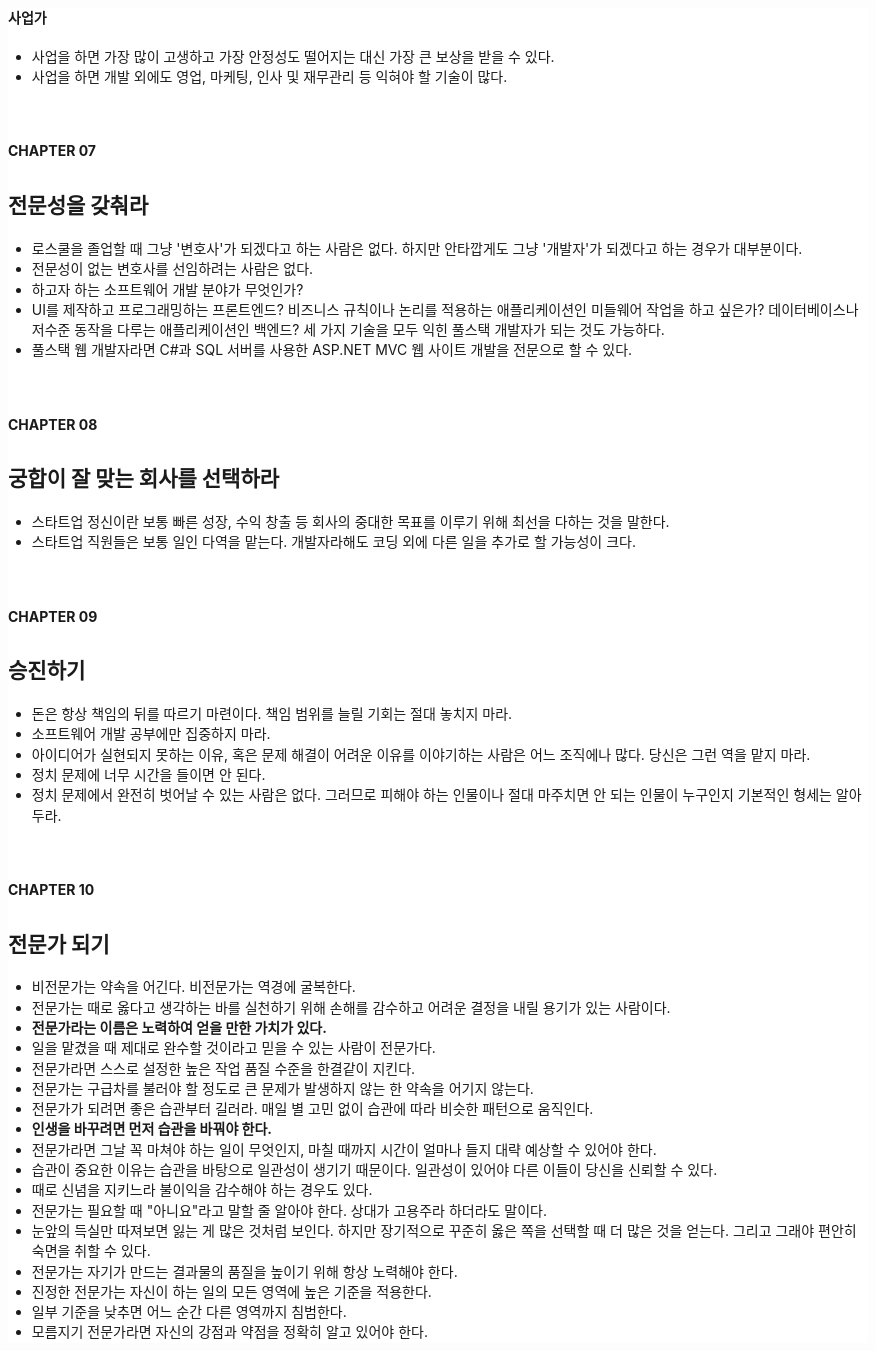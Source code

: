 #### 사업가

- 사업을 하면 가장 많이 고생하고 가장 안정성도 떨어지는 대신 가장 큰 보상을 받을 수 있다.
- 사업을 하면 개발 외에도 영업, 마케팅, 인사 및 재무관리 등 익혀야 할 기술이 많다.

<br>

#### CHAPTER 07

## 전문성을 갖춰라

- 로스쿨을 졸업할 때 그냥 '변호사'가 되겠다고 하는 사람은 없다. 하지만 안타깝게도 그냥 '개발자'가 되겠다고 하는 경우가 대부분이다.
- 전문성이 없는 변호사를 선임하려는 사람은 없다.
- 하고자 하는 소프트웨어 개발 분야가 무엇인가?
- UI를 제작하고 프로그래밍하는 프론트엔드? 비즈니스 규칙이나 논리를 적용하는 애플리케이션인 미들웨어 작업을 하고 싶은가? 데이터베이스나 저수준 동작을 다루는 애플리케이션인 백엔드? 세 가지 기술을 모두 익힌 풀스택 개발자가 되는 것도 가능하다.
- 풀스택 웹 개발자라면 C#과 SQL 서버를 사용한 ASP.NET MVC 웹 사이트 개발을 전문으로 할 수 있다.

<br>

#### CHAPTER 08

## 궁합이 잘 맞는 회사를 선택하라

- 스타트업 정신이란 보통 빠른 성장, 수익 창출 등 회사의 중대한 목표를 이루기 위해 최선을 다하는 것을 말한다.
- 스타트업 직원들은 보통 일인 다역을 맡는다. 개발자라해도 코딩 외에 다른 일을 추가로 할 가능성이 크다.

<br>

#### CHAPTER 09

## 승진하기

- 돈은 항상 책임의 뒤를 따르기 마련이다. 책임 범위를 늘릴 기회는 절대 놓치지 마라.
- 소프트웨어 개발 공부에만 집중하지 마라.
- 아이디어가 실현되지 못하는 이유, 혹은 문제 해결이 어려운 이유를 이야기하는 사람은 어느 조직에나 많다. 당신은 그런 역을 맡지 마라.
- 정치 문제에 너무 시간을 들이면 안 된다.
- 정치 문제에서 완전히 벗어날 수 있는 사람은 없다. 그러므로 피해야 하는 인물이나 절대 마주치면 안 되는 인물이 누구인지 기본적인 형세는 알아두라.

<br>

#### CHAPTER 10

## 전문가 되기

- 비전문가는 약속을 어긴다. 비전문가는 역경에 굴복한다.
- 전문가는 때로 옳다고 생각하는 바를 실천하기 위해 손해를 감수하고 어려운 결정을 내릴 용기가 있는 사람이다.
- **전문가라는 이름은 노력하여 얻을 만한 가치가 있다.**
- 일을 맡겼을 때 제대로 완수할 것이라고 믿을 수 있는 사람이 전문가다.
- 전문가라면 스스로 설정한 높은 작업 품질 수준을 한결같이 지킨다.
- 전문가는 구급차를 불러야 할 정도로 큰 문제가 발생하지 않는 한 약속을 어기지 않는다.
- 전문가가 되려면 좋은 습관부터 길러라. 매일 별 고민 없이 습관에 따라 비슷한 패턴으로 움직인다.
- **인생을 바꾸려면 먼저 습관을 바꿔야 한다.**
- 전문가라면 그날 꼭 마쳐야 하는 일이 무엇인지, 마칠 때까지 시간이 얼마나 들지 대략 예상할 수 있어야 한다.
- 습관이 중요한 이유는 습관을 바탕으로 일관성이 생기기 때문이다. 일관성이 있어야 다른 이들이 당신을 신뢰할 수 있다.
- 때로 신념을 지키느라 불이익을 감수해야 하는 경우도 있다.
- 전문가는 필요할 때 "아니요"라고 말할 줄 알아야 한다. 상대가 고용주라 하더라도 말이다.
- 눈앞의 득실만 따져보면 잃는 게 많은 것처럼 보인다. 하지만 장기적으로 꾸준히 옳은 쪽을 선택할 때 더 많은 것을 얻는다. 그리고 그래야 편안히 숙면을 취할 수 있다.
- 전문가는 자기가 만드는 결과물의 품질을 높이기 위해 항상 노력해야 한다.
- 진정한 전문가는 자신이 하는 일의 모든 영역에 높은 기준을 적용한다.
- 일부 기준을 낮추면 어느 순간 다른 영역까지 침범한다.
- 모름지기 전문가라면 자신의 강점과 약점을 정확히 알고 있어야 한다.
